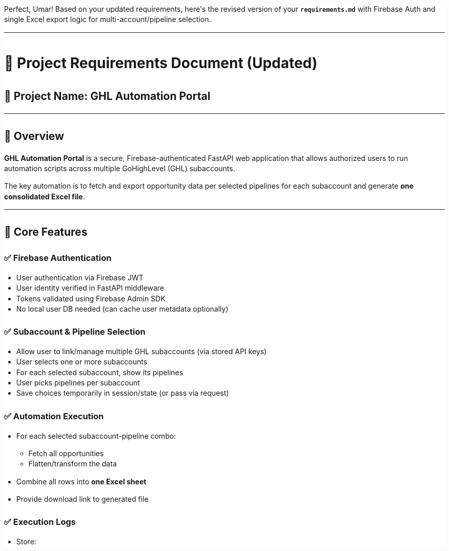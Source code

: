 Perfect, Umar! Based on your updated requirements, here's the revised version of your **`requirements.md`** with Firebase Auth and single Excel export logic for multi-account/pipeline selection.

---

# 📘 Project Requirements Document (Updated)

## 🚀 Project Name: GHL Automation Portal

---

## 🧩 Overview

**GHL Automation Portal** is a secure, Firebase-authenticated FastAPI web application that allows authorized users to run automation scripts across multiple GoHighLevel (GHL) subaccounts.

The key automation is to fetch and export opportunity data per selected pipelines for each subaccount and generate **one consolidated Excel file**.

---

## 🎯 Core Features

### ✅ Firebase Authentication

* User authentication via Firebase JWT
* User identity verified in FastAPI middleware
* Tokens validated using Firebase Admin SDK
* No local user DB needed (can cache user metadata optionally)

### ✅ Subaccount & Pipeline Selection

* Allow user to link/manage multiple GHL subaccounts (via stored API keys)
* User selects one or more subaccounts
* For each selected subaccount, show its pipelines
* User picks pipelines per subaccount
* Save choices temporarily in session/state (or pass via request)

### ✅ Automation Execution

* For each selected subaccount-pipeline combo:

  * Fetch all opportunities
  * Flatten/transform the data
* Combine all rows into **one Excel sheet**
* Provide download link to generated file

### ✅ Execution Logs

* Store:
